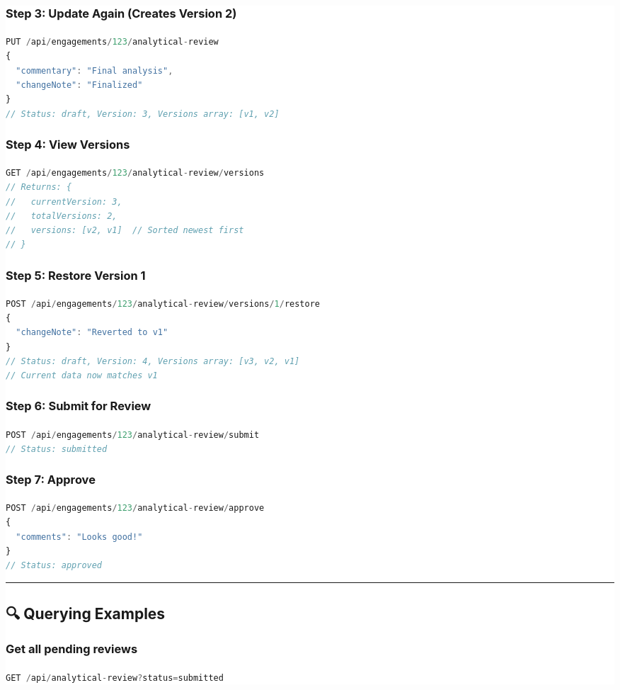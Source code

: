 ### Step 3: Update Again (Creates Version 2)
```javascript
PUT /api/engagements/123/analytical-review
{
  "commentary": "Final analysis",
  "changeNote": "Finalized"
}
// Status: draft, Version: 3, Versions array: [v1, v2]
```

### Step 4: View Versions
```javascript
GET /api/engagements/123/analytical-review/versions
// Returns: {
//   currentVersion: 3,
//   totalVersions: 2,
//   versions: [v2, v1]  // Sorted newest first
// }
```

### Step 5: Restore Version 1
```javascript
POST /api/engagements/123/analytical-review/versions/1/restore
{
  "changeNote": "Reverted to v1"
}
// Status: draft, Version: 4, Versions array: [v3, v2, v1]
// Current data now matches v1
```

### Step 6: Submit for Review
```javascript
POST /api/engagements/123/analytical-review/submit
// Status: submitted
```

### Step 7: Approve
```javascript
POST /api/engagements/123/analytical-review/approve
{
  "comments": "Looks good!"
}
// Status: approved
```

---

## 🔍 Querying Examples

### Get all pending reviews
```javascript
GET /api/analytical-review?status=submitted
```
